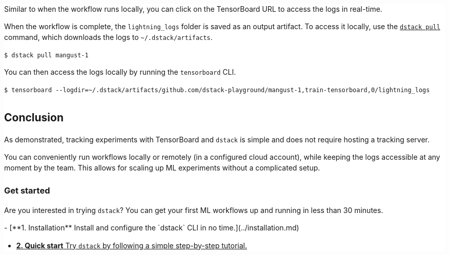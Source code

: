 Similar to when the workflow runs locally, you can click on the TensorBoard URL to access the logs in real-time.

When the workflow is complete, the `lightning_logs` folder is saved as an output artifact. To access it locally, use the
[`dstack pull`](../reference/cli/pull.md)  command, which downloads the logs to `~/.dstack/artifacts`.

<div class="termy">

```shell
$ dstack pull mangust-1
```

</div>

You can then access the logs locally by running the `tensorboard` CLI.

<div class="termy">

```shell
$ tensorboard --logdir=~/.dstack/artifacts/github.com/dstack-playground/mangust-1,train-tensorboard,0/lightning_logs
```

</div>

## Conclusion

As demonstrated, tracking experiments with TensorBoard and `dstack` is simple and does not require hosting
a tracking server. 

You can conveniently run workflows locally or remotely (in a configured cloud account), while keeping the
logs accessible at any moment by the team. 
This allows for scaling up ML experiments without a complicated setup.

### Get started

Are you interested in trying `dstack`? You can get your first ML workflows up and running in less than 30 minutes.

<div class="grid cards" markdown>
- [**1. Installation** 
   Install and configure the `dstack` CLI in no time.](../installation.md)

- [**2. Quick start**
   Try `dstack` by following a simple step-by-step tutorial.](../quick-start.md)
</div>